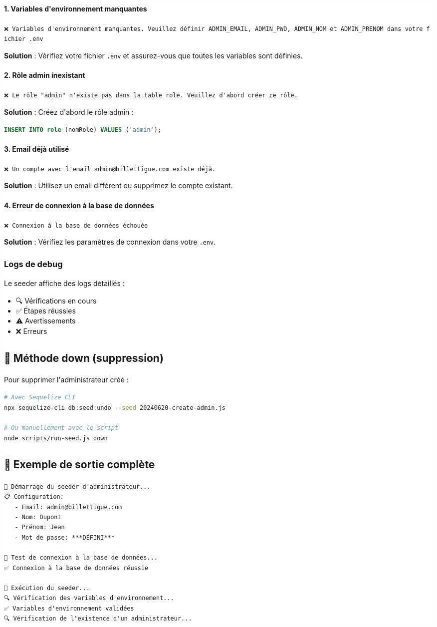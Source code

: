 #### 1. Variables d'environnement manquantes
```
❌ Variables d'environnement manquantes. Veuillez définir ADMIN_EMAIL, ADMIN_PWD, ADMIN_NOM et ADMIN_PRENOM dans votre fichier .env
```
**Solution** : Vérifiez votre fichier `.env` et assurez-vous que toutes les variables sont définies.

#### 2. Rôle admin inexistant
```
❌ Le rôle "admin" n'existe pas dans la table role. Veuillez d'abord créer ce rôle.
```
**Solution** : Créez d'abord le rôle admin :
```sql
INSERT INTO role (nomRole) VALUES ('admin');
```

#### 3. Email déjà utilisé
```
❌ Un compte avec l'email admin@billettigue.com existe déjà.
```
**Solution** : Utilisez un email différent ou supprimez le compte existant.

#### 4. Erreur de connexion à la base de données
```
❌ Connexion à la base de données échouée
```
**Solution** : Vérifiez les paramètres de connexion dans votre `.env`.

### Logs de debug

Le seeder affiche des logs détaillés :
- 🔍 Vérifications en cours
- ✅ Étapes réussies
- ⚠️ Avertissements
- ❌ Erreurs

## 🔄 Méthode down (suppression)

Pour supprimer l'administrateur créé :

```bash
# Avec Sequelize CLI
npx sequelize-cli db:seed:undo --seed 20240620-create-admin.js

# Ou manuellement avec le script
node scripts/run-seed.js down
```

## 📝 Exemple de sortie complète

```
🚀 Démarrage du seeder d'administrateur...
📋 Configuration:
   - Email: admin@billettigue.com
   - Nom: Dupont
   - Prénom: Jean
   - Mot de passe: ***DÉFINI***

🔌 Test de connexion à la base de données...
✅ Connexion à la base de données réussie

🌱 Exécution du seeder...
🔍 Vérification des variables d'environnement...
✅ Variables d'environnement validées
🔍 Vérification de l'existence d'un administrateur...
```